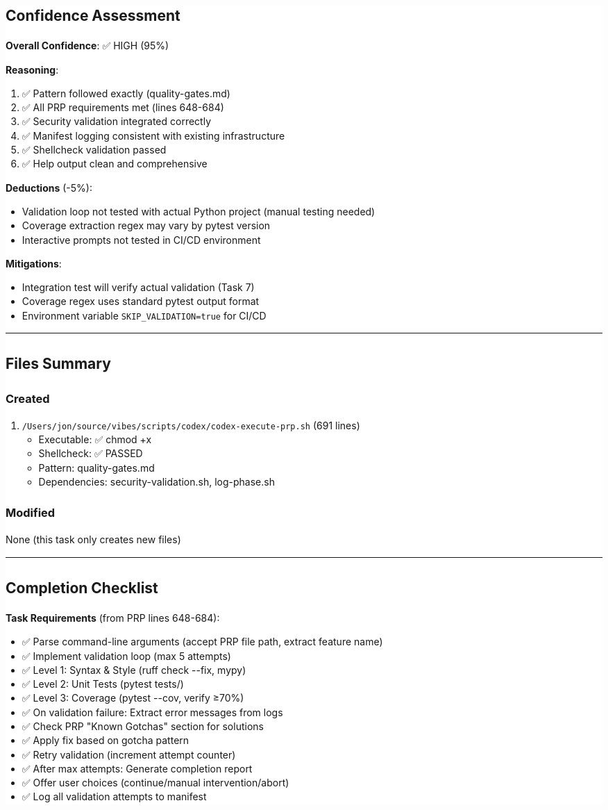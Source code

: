
## Confidence Assessment

**Overall Confidence**: ✅ HIGH (95%)

**Reasoning**:
1. ✅ Pattern followed exactly (quality-gates.md)
2. ✅ All PRP requirements met (lines 648-684)
3. ✅ Security validation integrated correctly
4. ✅ Manifest logging consistent with existing infrastructure
5. ✅ Shellcheck validation passed
6. ✅ Help output clean and comprehensive

**Deductions** (-5%):
- Validation loop not tested with actual Python project (manual testing needed)
- Coverage extraction regex may vary by pytest version
- Interactive prompts not tested in CI/CD environment

**Mitigations**:
- Integration test will verify actual validation (Task 7)
- Coverage regex uses standard pytest output format
- Environment variable `SKIP_VALIDATION=true` for CI/CD

---

## Files Summary

### Created
1. `/Users/jon/source/vibes/scripts/codex/codex-execute-prp.sh` (691 lines)
   - Executable: ✅ chmod +x
   - Shellcheck: ✅ PASSED
   - Pattern: quality-gates.md
   - Dependencies: security-validation.sh, log-phase.sh

### Modified
None (this task only creates new files)

---

## Completion Checklist

**Task Requirements** (from PRP lines 648-684):

- ✅ Parse command-line arguments (accept PRP file path, extract feature name)
- ✅ Implement validation loop (max 5 attempts)
- ✅ Level 1: Syntax & Style (ruff check --fix, mypy)
- ✅ Level 2: Unit Tests (pytest tests/)
- ✅ Level 3: Coverage (pytest --cov, verify ≥70%)
- ✅ On validation failure: Extract error messages from logs
- ✅ Check PRP "Known Gotchas" section for solutions
- ✅ Apply fix based on gotcha pattern
- ✅ Retry validation (increment attempt counter)
- ✅ After max attempts: Generate completion report
- ✅ Offer user choices (continue/manual intervention/abort)
- ✅ Log all validation attempts to manifest
